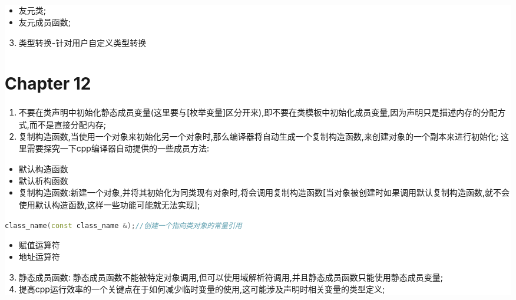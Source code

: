 * 友元类;
* 友元成员函数;
3. 类型转换-针对用户自定义类型转换
# Chapter 12
1. 不要在类声明中初始化静态成员变量(这里要与[枚举变量]区分开来),即不要在类模板中初始化成员变量,因为声明只是描述内存的分配方式,而不是直接分配内存;
2. 复制构造函数,当使用一个对象来初始化另一个对象时,那么编译器将自动生成一个复制构造函数,来创建对象的一个副本来进行初始化;
这里需要探究一下cpp编译器自动提供的一些成员方法:
* 默认构造函数
* 默认析构函数
* 复制构造函数:新建一个对象,并将其初始化为同类现有对象时,将会调用复制构造函数[当对象被创建时如果调用默认复制构造函数,就不会使用默认构造函数,这样一些功能可能就无法实现];
```cpp
class_name(const class_name &);//创建一个指向类对象的常量引用
```
* 赋值运算符
* 地址运算符
3. 静态成员函数: 静态成员函数不能被特定对象调用,但可以使用域解析符调用,并且静态成员函数只能使用静态成员变量;
4. 提高cpp运行效率的一个关键点在于如何减少临时变量的使用,这可能涉及声明时相关变量的类型定义;
